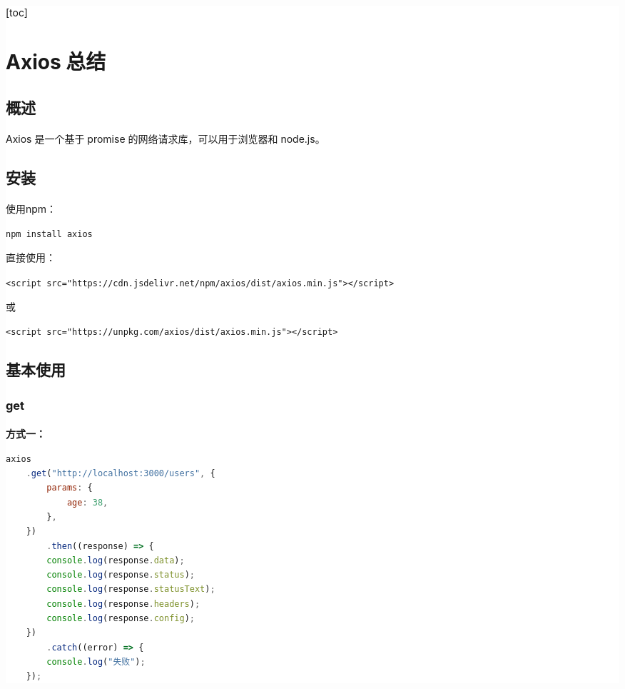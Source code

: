 [toc]

# Axios 总结

## 概述

Axios 是一个基于 promise 的网络请求库，可以用于浏览器和 node.js。



## 安装

使用npm：

```
npm install axios
```

直接使用：

```
<script src="https://cdn.jsdelivr.net/npm/axios/dist/axios.min.js"></script>
```

或

```
<script src="https://unpkg.com/axios/dist/axios.min.js"></script>
```



## 基本使用

### get

**方式一：**

```javascript
axios
    .get("http://localhost:3000/users", {
        params: {
            age: 38,
        },
    })
        .then((response) => {
        console.log(response.data);
        console.log(response.status);
        console.log(response.statusText);
        console.log(response.headers);
        console.log(response.config);
    })
        .catch((error) => {
        console.log("失败");
    });
```
